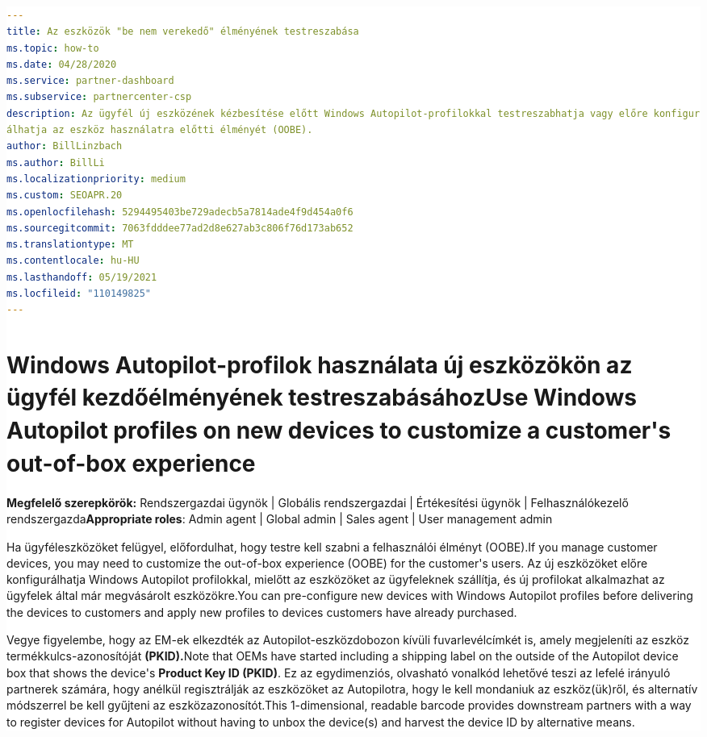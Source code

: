 ```yaml
---
title: Az eszközök "be nem verekedő" élményének testreszabása
ms.topic: how-to
ms.date: 04/28/2020
ms.service: partner-dashboard
ms.subservice: partnercenter-csp
description: Az ügyfél új eszközének kézbesítése előtt Windows Autopilot-profilokkal testreszabhatja vagy előre konfigurálhatja az eszköz használatra előtti élményét (OOBE).
author: BillLinzbach
ms.author: BillLi
ms.localizationpriority: medium
ms.custom: SEOAPR.20
ms.openlocfilehash: 5294495403be729adecb5a7814ade4f9d454a0f6
ms.sourcegitcommit: 7063fdddee77ad2d8e627ab3c806f76d173ab652
ms.translationtype: MT
ms.contentlocale: hu-HU
ms.lasthandoff: 05/19/2021
ms.locfileid: "110149825"
---
```

# <a name="use-windows-autopilot-profiles-on-new-devices-to-customize-a-customers-out-of-box-experience"></a><span data-ttu-id="b3f7c-103">Windows Autopilot-profilok használata új eszközökön az ügyfél kezdőélményének testreszabásához</span><span class="sxs-lookup"><span data-stu-id="b3f7c-103">Use Windows Autopilot profiles on new devices to customize a customer's out-of-box experience</span></span>

<span data-ttu-id="b3f7c-104">**Megfelelő szerepkörök:** Rendszergazdai ügynök | Globális rendszergazdai | Értékesítési ügynök | Felhasználókezelő rendszergazda</span><span class="sxs-lookup"><span data-stu-id="b3f7c-104">**Appropriate roles**: Admin agent | Global admin | Sales agent | User management admin</span></span>

<span data-ttu-id="b3f7c-105">Ha ügyféleszközöket felügyel, előfordulhat, hogy testre kell szabni a felhasználói élményt (OOBE).</span><span class="sxs-lookup"><span data-stu-id="b3f7c-105">If you manage customer devices, you may need to customize the out-of-box experience (OOBE) for the customer's users.</span></span> <span data-ttu-id="b3f7c-106">Az új eszközöket előre konfigurálhatja Windows Autopilot profilokkal, mielőtt az eszközöket az ügyfeleknek szállítja, és új profilokat alkalmazhat az ügyfelek által már megvásárolt eszközökre.</span><span class="sxs-lookup"><span data-stu-id="b3f7c-106">You can pre-configure new devices with Windows Autopilot profiles before delivering the devices to customers and apply new profiles to devices customers have already purchased.</span></span> 

<span data-ttu-id="b3f7c-107">Vegye figyelembe, hogy az EM-ek elkezdték az Autopilot-eszközdobozon kívüli fuvarlevélcímkét is, amely megjeleníti az eszköz termékkulcs-azonosítóját **(PKID).**</span><span class="sxs-lookup"><span data-stu-id="b3f7c-107">Note that OEMs have started including a shipping label on the outside of the Autopilot device box that shows the device's **Product Key ID (PKID)**.</span></span>  <span data-ttu-id="b3f7c-108">Ez az egydimenziós, olvasható vonalkód lehetővé teszi az lefelé irányuló partnerek számára, hogy anélkül regisztrálják az eszközöket az Autopilotra, hogy le kell mondaniuk az eszköz(ük)ről, és alternatív módszerrel be kell gyűjteni az eszközazonosítót.</span><span class="sxs-lookup"><span data-stu-id="b3f7c-108">This 1-dimensional, readable barcode provides downstream partners with a way to register devices for Autopilot without having to unbox the device(s) and harvest the device ID by alternative means.</span></span>
